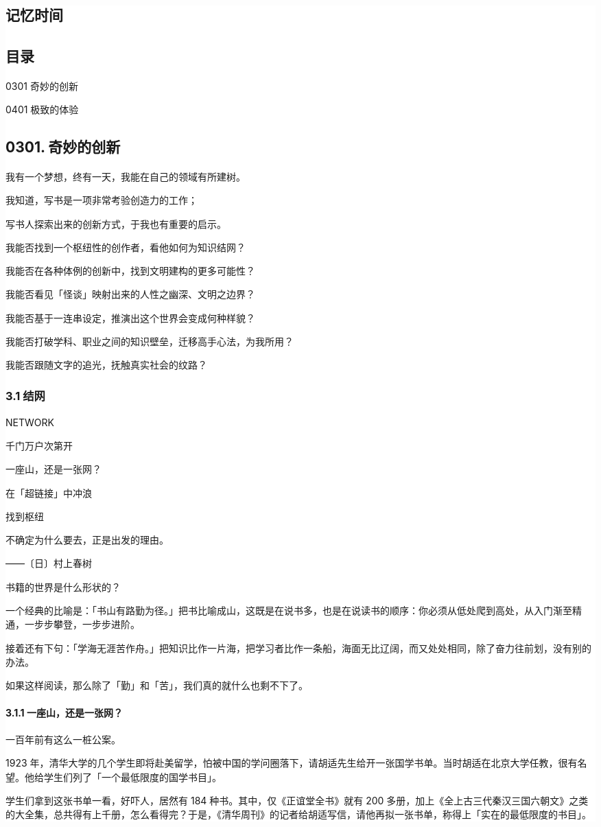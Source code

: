 ## 记忆时间

## 目录

0301 奇妙的创新

0401 极致的体验

## 0301. 奇妙的创新

我有一个梦想，终有一天，我能在自己的领域有所建树。

我知道，写书是一项非常考验创造力的工作；

写书人探索出来的创新方式，于我也有重要的启示。

我能否找到一个枢纽性的创作者，看他如何为知识结网？

我能否在各种体例的创新中，找到文明建构的更多可能性？

我能否看见「怪谈」映射出来的人性之幽深、文明之边界？

我能否基于一连串设定，推演出这个世界会变成何种样貌？

我能否打破学科、职业之间的知识壁垒，迁移高手心法，为我所用？

我能否跟随文字的追光，抚触真实社会的纹路？

### 3.1 结网 

NETWORK

千门万户次第开

一座山，还是一张网？

在「超链接」中冲浪

找到枢纽

不确定为什么要去，正是出发的理由。

——〔日〕村上春树

书籍的世界是什么形状的？

一个经典的比喻是：「书山有路勤为径。」把书比喻成山，这既是在说书多，也是在说读书的顺序：你必须从低处爬到高处，从入门渐至精通，一步步攀登，一步步进阶。

接着还有下句：「学海无涯苦作舟。」把知识比作一片海，把学习者比作一条船，海面无比辽阔，而又处处相同，除了奋力往前划，没有别的办法。

如果这样阅读，那么除了「勤」和「苦」，我们真的就什么也剩不下了。

#### 3.1.1 一座山，还是一张网？

一百年前有这么一桩公案。

1923 年，清华大学的几个学生即将赴美留学，怕被中国的学问圈落下，请胡适先生给开一张国学书单。当时胡适在北京大学任教，很有名望。他给学生们列了「一个最低限度的国学书目」。

学生们拿到这张书单一看，好吓人，居然有 184 种书。其中，仅《正谊堂全书》就有 200 多册，加上《全上古三代秦汉三国六朝文》之类的大全集，总共得有上千册，怎么看得完？于是，《清华周刊》的记者给胡适写信，请他再拟一张书单，称得上「实在的最低限度的书目」。
